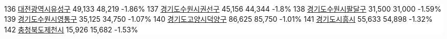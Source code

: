   <tr class="item">
    <td>136</td>
    <td><a href="/apt/대전광역시유성구">대전광역시유성구</a></td>
    <td>49,133</td>
    <td>48,219</td>
    <td>-1.86%</td>
  </tr>

  <tr class="item">
    <td>137</td>
    <td><a href="/apt/경기도수원시권선구">경기도수원시권선구</a></td>
    <td>45,156</td>
    <td>44,344</td>
    <td>-1.8%</td>
  </tr>

  <tr class="item">
    <td>138</td>
    <td><a href="/apt/경기도수원시팔달구">경기도수원시팔달구</a></td>
    <td>31,500</td>
    <td>31,000</td>
    <td>-1.59%</td>
  </tr>

  <tr class="item">
    <td>139</td>
    <td><a href="/apt/경기도수원시영통구">경기도수원시영통구</a></td>
    <td>35,125</td>
    <td>34,750</td>
    <td>-1.07%</td>
  </tr>

  <tr class="item">
    <td>140</td>
    <td><a href="/apt/경기도고양시덕양구">경기도고양시덕양구</a></td>
    <td>86,625</td>
    <td>85,750</td>
    <td>-1.01%</td>
  </tr>

  <tr class="item">
    <td>141</td>
    <td><a href="/apt/경기도시흥시">경기도시흥시</a></td>
    <td>55,633</td>
    <td>54,898</td>
    <td>-1.32%</td>
  </tr>

  <tr class="item">
    <td>142</td>
    <td><a href="/apt/충청북도제천시">충청북도제천시</a></td>
    <td>15,926</td>
    <td>15,682</td>
    <td>-1.53%</td>
  </tr>
